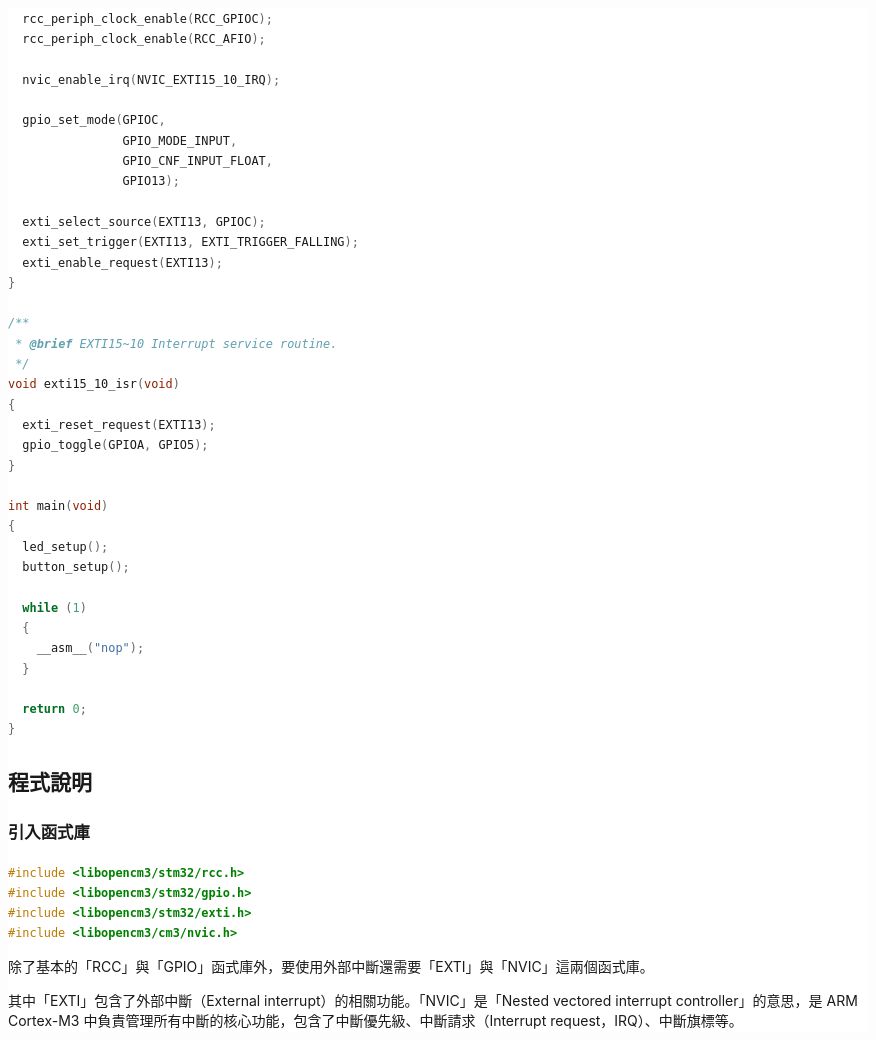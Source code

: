 ```c
  rcc_periph_clock_enable(RCC_GPIOC);
  rcc_periph_clock_enable(RCC_AFIO);

  nvic_enable_irq(NVIC_EXTI15_10_IRQ);

  gpio_set_mode(GPIOC,
                GPIO_MODE_INPUT,
                GPIO_CNF_INPUT_FLOAT,
                GPIO13);

  exti_select_source(EXTI13, GPIOC);
  exti_set_trigger(EXTI13, EXTI_TRIGGER_FALLING);
  exti_enable_request(EXTI13);
}

/**
 * @brief EXTI15~10 Interrupt service routine.
 */
void exti15_10_isr(void)
{
  exti_reset_request(EXTI13);
  gpio_toggle(GPIOA, GPIO5);
}

int main(void)
{
  led_setup();
  button_setup();

  while (1)
  {
    __asm__("nop");
  }

  return 0;
}
```

## 程式說明

### 引入函式庫
```c
#include <libopencm3/stm32/rcc.h>
#include <libopencm3/stm32/gpio.h>
#include <libopencm3/stm32/exti.h>
#include <libopencm3/cm3/nvic.h>
```

除了基本的「RCC」與「GPIO」函式庫外，要使用外部中斷還需要「EXTI」與「NVIC」這兩個函式庫。

其中「EXTI」包含了外部中斷（External interrupt）的相關功能。「NVIC」是「Nested vectored interrupt controller」的意思，是 ARM Cortex-M3 中負責管理所有中斷的核心功能，包含了中斷優先級、中斷請求（Interrupt request，IRQ）、中斷旗標等。
